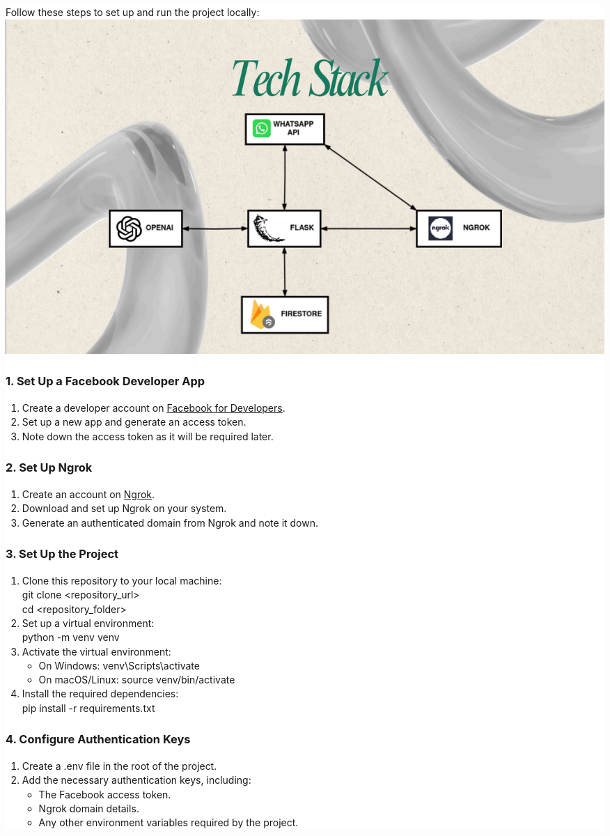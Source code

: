 
Follow these steps to set up and run the project locally:
![](techstack.png)
### 1. Set Up a Facebook Developer App  
1. Create a developer account on [Facebook for Developers](https://developers.facebook.com/).  
2. Set up a new app and generate an access token.  
3. Note down the access token as it will be required later.  

### 2. Set Up Ngrok  
1. Create an account on [Ngrok](https://ngrok.com/).  
2. Download and set up Ngrok on your system.  
3. Generate an authenticated domain from Ngrok and note it down.  

### 3. Set Up the Project  
1. Clone this repository to your local machine:  
   git clone <repository_url>  
   cd <repository_folder>  
2. Set up a virtual environment:  
   python -m venv venv  
3. Activate the virtual environment:  
   - On Windows: venv\Scripts\activate  
   - On macOS/Linux: source venv/bin/activate  
4. Install the required dependencies:  
   pip install -r requirements.txt  

### 4. Configure Authentication Keys  
1. Create a .env file in the root of the project.  
2. Add the necessary authentication keys, including:  
   - The Facebook access token.  
   - Ngrok domain details.  
   - Any other environment variables required by the project.  
